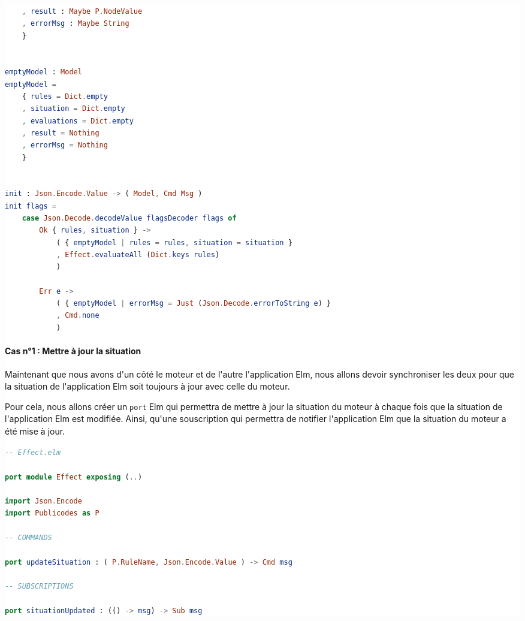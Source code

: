 ```elm
    , result : Maybe P.NodeValue
    , errorMsg : Maybe String
    }


emptyModel : Model
emptyModel =
    { rules = Dict.empty
    , situation = Dict.empty
    , evaluations = Dict.empty
    , result = Nothing
    , errorMsg = Nothing
    }


init : Json.Encode.Value -> ( Model, Cmd Msg )
init flags =
    case Json.Decode.decodeValue flagsDecoder flags of
        Ok { rules, situation } ->
            ( { emptyModel | rules = rules, situation = situation }
            , Effect.evaluateAll (Dict.keys rules)
            )

        Err e ->
            ( { emptyModel | errorMsg = Just (Json.Decode.errorToString e) }
            , Cmd.none
            )
```

#### Cas n°1 : Mettre à jour la situation

Maintenant que nous avons d'un côté le moteur et de l'autre l'application Elm,
nous allons devoir synchroniser les deux pour que la situation de l'application
Elm soit toujours à jour avec celle du moteur.

Pour cela, nous allons créer un `port` Elm qui permettra de mettre à jour la
situation du moteur à chaque fois que la situation de l'application Elm est
modifiée. Ainsi, qu'une souscription qui permettra de notifier l'application Elm
que la situation du moteur a été mise à jour.

```elm
-- Effect.elm

port module Effect exposing (..)

import Json.Encode
import Publicodes as P

-- COMMANDS

port updateSituation : ( P.RuleName, Json.Encode.Value ) -> Cmd msg

-- SUBSCRIPTIONS

port situationUpdated : (() -> msg) -> Sub msg
```
